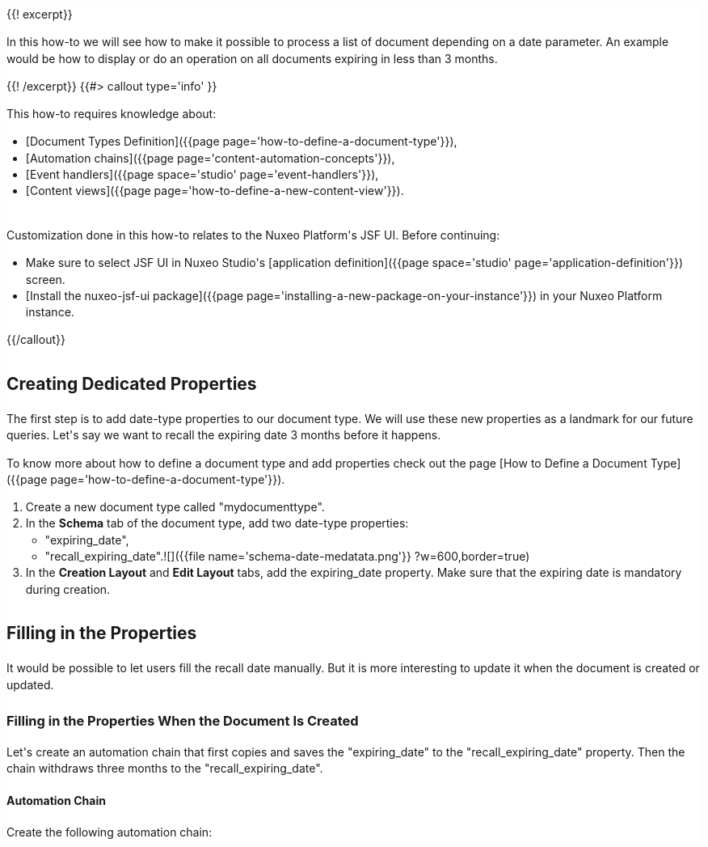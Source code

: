 
{{! excerpt}}

In this how-to we will see how to make it possible to process a list of document depending on a date parameter. An example would be how to display or do an operation on all documents expiring in less than 3 months.

{{! /excerpt}} {{#> callout type='info' }}

This how-to requires knowledge about:

*   [Document Types Definition]({{page page='how-to-define-a-document-type'}}),
*   [Automation chains]({{page page='content-automation-concepts'}}),
*   [Event handlers]({{page space='studio' page='event-handlers'}}),
*   [Content views]({{page page='how-to-define-a-new-content-view'}}).

<br />
Customization done in this how-to relates to the Nuxeo Platform's JSF UI. Before continuing:

*   Make sure to select JSF UI in Nuxeo Studio's [application definition]({{page space='studio' page='application-definition'}}) screen.
*   [Install the nuxeo-jsf-ui package]({{page page='installing-a-new-package-on-your-instance'}}) in your Nuxeo Platform instance.

{{/callout}}

## Creating Dedicated Properties

The first step is to add date-type properties to our document type. We will use these new properties as a landmark for our future queries. Let's say we want to recall the expiring date 3 months before it happens.

To know more about how to define a document type and add properties check out the page [How to Define a Document Type]({{page page='how-to-define-a-document-type'}}).

1.  Create a new document type called "mydocumenttype".
2.  In the **Schema** tab of the document type, add two date-type properties:
    *   "expiring_date",
    *   "recall_expiring_date".![]({{file name='schema-date-medatata.png'}} ?w=600,border=true)
3. In the **Creation Layout** and **Edit Layout** tabs, add the expiring_date property. Make sure that the expiring date is mandatory during creation.

## Filling in the Properties

It would be possible to let users fill the recall date manually. But it is more interesting to update it when the document is created or updated.

### Filling in the Properties When the Document Is Created

Let's create an automation chain that first copies and saves the "expiring_date" to the "recall_expiring_date" property. Then the chain withdraws three months to the "recall_expiring_date".

#### Automation Chain

Create the following automation chain:
